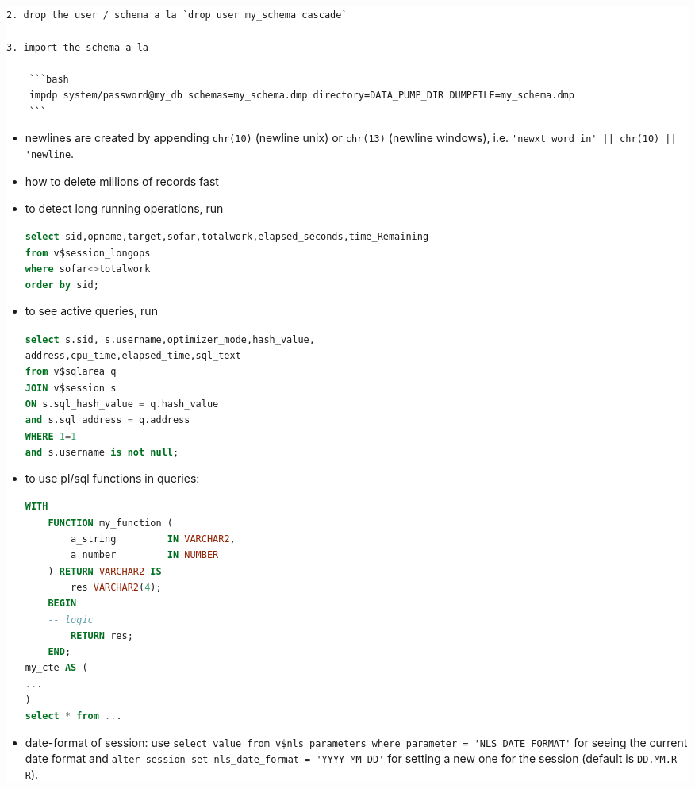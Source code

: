     2. drop the user / schema a la `drop user my_schema cascade`

    3. import the schema a la

        ```bash
        impdp system/password@my_db schemas=my_schema.dmp directory=DATA_PUMP_DIR DUMPFILE=my_schema.dmp
        ```

- newlines are created by appending `chr(10)` (newline unix) or `chr(13)` (newline windows), i.e. `'newxt word in' || chr(10) || 'newline`.

- [how to delete millions of records fast](https://blogs.oracle.com/sql/post/how-to-delete-millions-of-rows-fast-with-sql)

- to detect long running operations, run

    ```sql
    select sid,opname,target,sofar,totalwork,elapsed_seconds,time_Remaining
    from v$session_longops
    where sofar<>totalwork
    order by sid;
    ```

- to see active queries, run

    ```sql
    select s.sid, s.username,optimizer_mode,hash_value,
    address,cpu_time,elapsed_time,sql_text
    from v$sqlarea q
    JOIN v$session s
    ON s.sql_hash_value = q.hash_value
    and s.sql_address = q.address
    WHERE 1=1
    and s.username is not null;
    ```

- to use pl/sql functions in queries:

    ```sql
    WITH
        FUNCTION my_function (
            a_string         IN VARCHAR2,
            a_number         IN NUMBER
        ) RETURN VARCHAR2 IS
            res VARCHAR2(4);
        BEGIN
        -- logic
            RETURN res;
        END;
    my_cte AS (
    ...
    )
    select * from ...
    ```

- date-format of session: use `select value from v$nls_parameters where parameter = 'NLS_DATE_FORMAT'` for seeing the current date format and `alter session set nls_date_format = 'YYYY-MM-DD'` for setting a new one for the session (default is `DD.MM.RR`).
